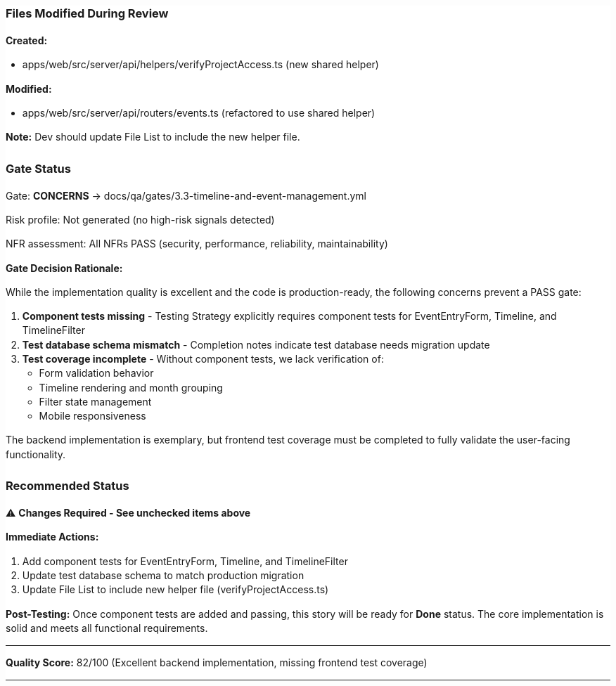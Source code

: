 ### Files Modified During Review

**Created:**

- apps/web/src/server/api/helpers/verifyProjectAccess.ts (new shared helper)

**Modified:**

- apps/web/src/server/api/routers/events.ts (refactored to use shared helper)

**Note:** Dev should update File List to include the new helper file.

### Gate Status

Gate: **CONCERNS** → docs/qa/gates/3.3-timeline-and-event-management.yml

Risk profile: Not generated (no high-risk signals detected)

NFR assessment: All NFRs PASS (security, performance, reliability, maintainability)

**Gate Decision Rationale:**

While the implementation quality is excellent and the code is production-ready, the following concerns prevent a PASS gate:

1. **Component tests missing** - Testing Strategy explicitly requires component tests for EventEntryForm, Timeline, and TimelineFilter
2. **Test database schema mismatch** - Completion notes indicate test database needs migration update
3. **Test coverage incomplete** - Without component tests, we lack verification of:
   - Form validation behavior
   - Timeline rendering and month grouping
   - Filter state management
   - Mobile responsiveness

The backend implementation is exemplary, but frontend test coverage must be completed to fully validate the user-facing functionality.

### Recommended Status

⚠️ **Changes Required - See unchecked items above**

**Immediate Actions:**

1. Add component tests for EventEntryForm, Timeline, and TimelineFilter
2. Update test database schema to match production migration
3. Update File List to include new helper file (verifyProjectAccess.ts)

**Post-Testing:**
Once component tests are added and passing, this story will be ready for **Done** status. The core implementation is solid and meets all functional requirements.

---

**Quality Score:** 82/100 (Excellent backend implementation, missing frontend test coverage)

---
